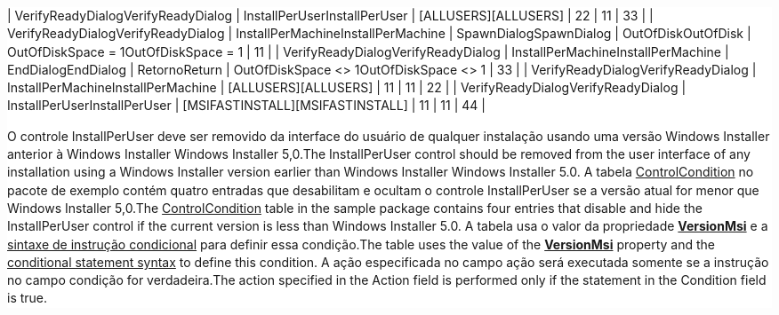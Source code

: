 | <span data-ttu-id="dd496-240">VerifyReadyDialog</span><span class="sxs-lookup"><span data-stu-id="dd496-240">VerifyReadyDialog</span></span> | <span data-ttu-id="dd496-241">InstallPerUser</span><span class="sxs-lookup"><span data-stu-id="dd496-241">InstallPerUser</span></span>    | <span data-ttu-id="dd496-242">\[ALLUSERS\]</span><span class="sxs-lookup"><span data-stu-id="dd496-242">\[ALLUSERS\]</span></span>          | <span data-ttu-id="dd496-243">2</span><span class="sxs-lookup"><span data-stu-id="dd496-243">2</span></span>         | <span data-ttu-id="dd496-244">1</span><span class="sxs-lookup"><span data-stu-id="dd496-244">1</span></span>                         | <span data-ttu-id="dd496-245">3</span><span class="sxs-lookup"><span data-stu-id="dd496-245">3</span></span>     |
| <span data-ttu-id="dd496-246">VerifyReadyDialog</span><span class="sxs-lookup"><span data-stu-id="dd496-246">VerifyReadyDialog</span></span> | <span data-ttu-id="dd496-247">InstallPerMachine</span><span class="sxs-lookup"><span data-stu-id="dd496-247">InstallPerMachine</span></span> | <span data-ttu-id="dd496-248">SpawnDialog</span><span class="sxs-lookup"><span data-stu-id="dd496-248">SpawnDialog</span></span>           | <span data-ttu-id="dd496-249">OutOfDisk</span><span class="sxs-lookup"><span data-stu-id="dd496-249">OutOfDisk</span></span> | <span data-ttu-id="dd496-250">OutOfDiskSpace = 1</span><span class="sxs-lookup"><span data-stu-id="dd496-250">OutOfDiskSpace = 1</span></span>        | <span data-ttu-id="dd496-251">1</span><span class="sxs-lookup"><span data-stu-id="dd496-251">1</span></span>     |
| <span data-ttu-id="dd496-252">VerifyReadyDialog</span><span class="sxs-lookup"><span data-stu-id="dd496-252">VerifyReadyDialog</span></span> | <span data-ttu-id="dd496-253">InstallPerMachine</span><span class="sxs-lookup"><span data-stu-id="dd496-253">InstallPerMachine</span></span> | <span data-ttu-id="dd496-254">EndDialog</span><span class="sxs-lookup"><span data-stu-id="dd496-254">EndDialog</span></span>             | <span data-ttu-id="dd496-255">Retorno</span><span class="sxs-lookup"><span data-stu-id="dd496-255">Return</span></span>    | <span data-ttu-id="dd496-256">OutOfDiskSpace <> 1</span><span class="sxs-lookup"><span data-stu-id="dd496-256">OutOfDiskSpace <> 1</span></span> | <span data-ttu-id="dd496-257">3</span><span class="sxs-lookup"><span data-stu-id="dd496-257">3</span></span>     |
| <span data-ttu-id="dd496-258">VerifyReadyDialog</span><span class="sxs-lookup"><span data-stu-id="dd496-258">VerifyReadyDialog</span></span> | <span data-ttu-id="dd496-259">InstallPerMachine</span><span class="sxs-lookup"><span data-stu-id="dd496-259">InstallPerMachine</span></span> | <span data-ttu-id="dd496-260">\[ALLUSERS\]</span><span class="sxs-lookup"><span data-stu-id="dd496-260">\[ALLUSERS\]</span></span>          | <span data-ttu-id="dd496-261">1</span><span class="sxs-lookup"><span data-stu-id="dd496-261">1</span></span>         | <span data-ttu-id="dd496-262">1</span><span class="sxs-lookup"><span data-stu-id="dd496-262">1</span></span>                         | <span data-ttu-id="dd496-263">2</span><span class="sxs-lookup"><span data-stu-id="dd496-263">2</span></span>     |
| <span data-ttu-id="dd496-264">VerifyReadyDialog</span><span class="sxs-lookup"><span data-stu-id="dd496-264">VerifyReadyDialog</span></span> | <span data-ttu-id="dd496-265">InstallPerUser</span><span class="sxs-lookup"><span data-stu-id="dd496-265">InstallPerUser</span></span>    | <span data-ttu-id="dd496-266">\[MSIFASTINSTALL\]</span><span class="sxs-lookup"><span data-stu-id="dd496-266">\[MSIFASTINSTALL\]</span></span>    | <span data-ttu-id="dd496-267">1</span><span class="sxs-lookup"><span data-stu-id="dd496-267">1</span></span>         | <span data-ttu-id="dd496-268">1</span><span class="sxs-lookup"><span data-stu-id="dd496-268">1</span></span>                         | <span data-ttu-id="dd496-269">4</span><span class="sxs-lookup"><span data-stu-id="dd496-269">4</span></span>     |



 

<span data-ttu-id="dd496-270">O controle InstallPerUser deve ser removido da interface do usuário de qualquer instalação usando uma versão Windows Installer anterior à Windows Installer Windows Installer 5,0.</span><span class="sxs-lookup"><span data-stu-id="dd496-270">The InstallPerUser control should be removed from the user interface of any installation using a Windows Installer version earlier than Windows Installer Windows Installer 5.0.</span></span> <span data-ttu-id="dd496-271">A tabela [ControlCondition](controlcondition-table.md) no pacote de exemplo contém quatro entradas que desabilitam e ocultam o controle InstallPerUser se a versão atual for menor que Windows Installer 5,0.</span><span class="sxs-lookup"><span data-stu-id="dd496-271">The [ControlCondition](controlcondition-table.md) table in the sample package contains four entries that disable and hide the InstallPerUser control if the current version is less than Windows Installer 5.0.</span></span> <span data-ttu-id="dd496-272">A tabela usa o valor da propriedade [**VersionMsi**](versionmsi.md) e a [sintaxe de instrução condicional](conditional-statement-syntax.md) para definir essa condição.</span><span class="sxs-lookup"><span data-stu-id="dd496-272">The table uses the value of the [**VersionMsi**](versionmsi.md) property and the [conditional statement syntax](conditional-statement-syntax.md) to define this condition.</span></span> <span data-ttu-id="dd496-273">A ação especificada no campo ação será executada somente se a instrução no campo condição for verdadeira.</span><span class="sxs-lookup"><span data-stu-id="dd496-273">The action specified in the Action field is performed only if the statement in the Condition field is true.</span></span>
